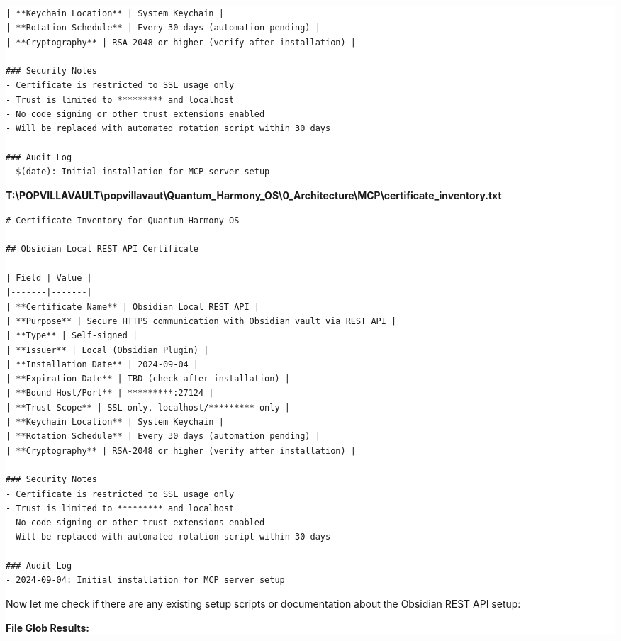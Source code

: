 ```
| **Keychain Location** | System Keychain |
| **Rotation Schedule** | Every 30 days (automation pending) |
| **Cryptography** | RSA-2048 or higher (verify after installation) |

### Security Notes
- Certificate is restricted to SSL usage only
- Trust is limited to ********* and localhost
- No code signing or other trust extensions enabled
- Will be replaced with automated rotation script within 30 days

### Audit Log
- $(date): Initial installation for MCP server setup

```

**T:\POPVILLAVAULT\popvillavaut\Quantum_Harmony_OS\0_Architecture\MCP\certificate_inventory.txt**
```
# Certificate Inventory for Quantum_Harmony_OS

## Obsidian Local REST API Certificate

| Field | Value |
|-------|-------|
| **Certificate Name** | Obsidian Local REST API |
| **Purpose** | Secure HTTPS communication with Obsidian vault via REST API |
| **Type** | Self-signed |
| **Issuer** | Local (Obsidian Plugin) |
| **Installation Date** | 2024-09-04 |
| **Expiration Date** | TBD (check after installation) |
| **Bound Host/Port** | *********:27124 |
| **Trust Scope** | SSL only, localhost/********* only |
| **Keychain Location** | System Keychain |
| **Rotation Schedule** | Every 30 days (automation pending) |
| **Cryptography** | RSA-2048 or higher (verify after installation) |

### Security Notes
- Certificate is restricted to SSL usage only
- Trust is limited to ********* and localhost
- No code signing or other trust extensions enabled
- Will be replaced with automated rotation script within 30 days

### Audit Log
- 2024-09-04: Initial installation for MCP server setup

```



Now let me check if there are any existing setup scripts or documentation about the Obsidian REST API setup:


**File Glob Results:**
